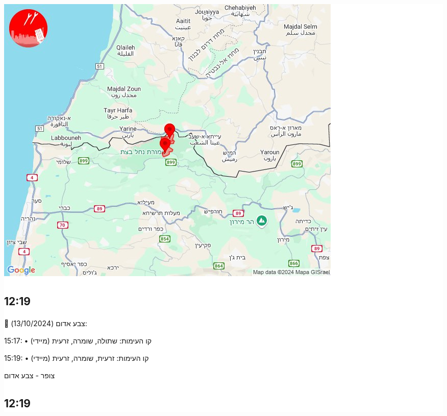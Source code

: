 ![Photo](images/30362.jpg)

## 12:19

🔴 צבע אדום (13/10/2024):

15:17:
• קו העימות: שתולה, שומרה, זרעית (מיידי)

15:19:
• קו העימות: זרעית, שומרה, זרעית (מיידי)

צופר - צבע אדום

## 12:19
